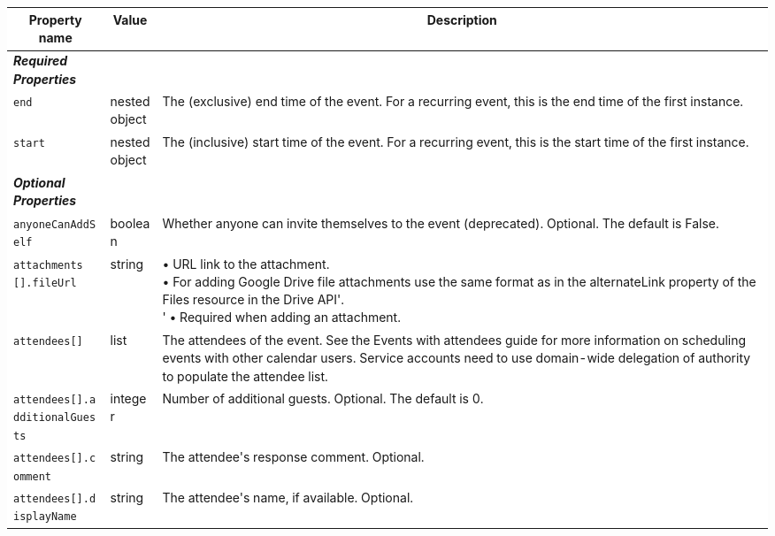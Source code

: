 | Property name                                              | Value         | Description                                                                                                                                                                                                                                                                                                                                                                                        |
| ---------------------------------------------------------- | ------------- | -------------------------------------------------------------------------------------------------------------------------------------------------------------------------------------------------------------------------------------------------------------------------------------------------------------------------------------------------------------------------------------------------- |
| ***Required Properties***                                  |               |                                                                                                                                                                                                                                                                                                                                                                                                    |
| `end`                                                      | nested object | The (exclusive) end time of the event. For a recurring event, this is the end time of the first instance.                                                                                                                                                                                                                                                                                          |
| `start`                                                    | nested object | The (inclusive) start time of the event. For a recurring event, this is the start time of the first instance.                                                                                                                                                                                                                                                                                      |
| ***Optional Properties***                                  |               |                                                                                                                                                                                                                                                                                                                                                                                                    |
| `anyoneCanAddSelf`                                         | boolean       | Whether anyone can invite themselves to the event (deprecated). Optional. The default is False.                                                                                                                                                                                                                                                                                                    |
| `attachments[].fileUrl`                                    | string        | &#8226; URL link to the attachment. <br> &#8226; For adding Google Drive file attachments use the same format as in the alternateLink property of the Files resource in the Drive API'.<br>' &#8226; Required when adding an attachment.                                                                                                                                                           |
| `attendees[]`                                              | list          | The attendees of the event. See the Events with attendees guide for more information on scheduling events with other calendar users. Service accounts need to use domain-wide delegation of authority to populate the attendee list.                                                                                                                                                               |
| `attendees[].additionalGuests`                             | integer       | Number of additional guests. Optional. The default is 0.                                                                                                                                                                                                                                                                                                                                           |
| `attendees[].comment`                                      | string        | The attendee's response comment. Optional.                                                                                                                                                                                                                                                                                                                                                         |
| `attendees[].displayName`                                  | string        | The attendee's name, if available. Optional.                                                                                                                                                                                                                                                                                                                                                       |